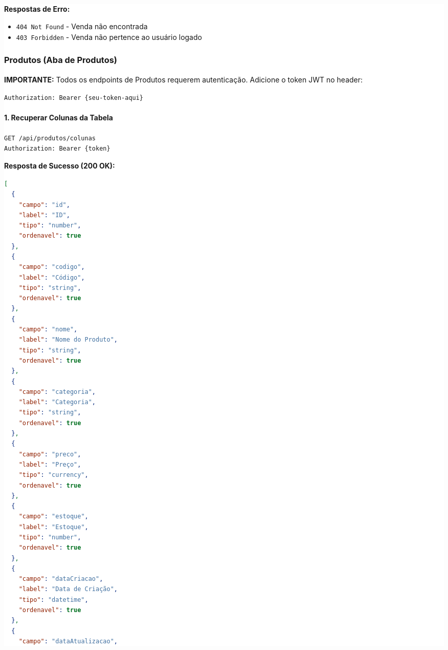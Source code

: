 **Respostas de Erro:**
- `404 Not Found` - Venda não encontrada
- `403 Forbidden` - Venda não pertence ao usuário logado

### Produtos (Aba de Produtos)

**IMPORTANTE:** Todos os endpoints de Produtos requerem autenticação. Adicione o token JWT no header:
```
Authorization: Bearer {seu-token-aqui}
```

#### 1. Recuperar Colunas da Tabela
```
GET /api/produtos/colunas
Authorization: Bearer {token}
```

**Resposta de Sucesso (200 OK):**
```json
[
  {
    "campo": "id",
    "label": "ID",
    "tipo": "number",
    "ordenavel": true
  },
  {
    "campo": "codigo",
    "label": "Código",
    "tipo": "string",
    "ordenavel": true
  },
  {
    "campo": "nome",
    "label": "Nome do Produto",
    "tipo": "string",
    "ordenavel": true
  },
  {
    "campo": "categoria",
    "label": "Categoria",
    "tipo": "string",
    "ordenavel": true
  },
  {
    "campo": "preco",
    "label": "Preço",
    "tipo": "currency",
    "ordenavel": true
  },
  {
    "campo": "estoque",
    "label": "Estoque",
    "tipo": "number",
    "ordenavel": true
  },
  {
    "campo": "dataCriacao",
    "label": "Data de Criação",
    "tipo": "datetime",
    "ordenavel": true
  },
  {
    "campo": "dataAtualizacao",
```